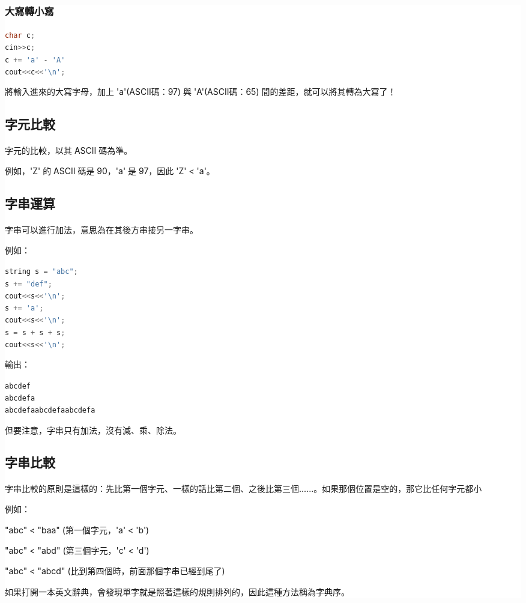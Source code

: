 ### 大寫轉小寫

```cpp
char c;
cin>>c;
c += 'a' - 'A'
cout<<c<<'\n';
```

將輸入進來的大寫字母，加上 'a'(ASCII碼：97) 與 'A'(ASCII碼：65) 間的差距，就可以將其轉為大寫了！

## 字元比較

字元的比較，以其 ASCII 碼為準。

例如，'Z' 的 ASCII 碼是 90，'a' 是 97，因此 'Z' < 'a'。


## 字串運算


字串可以進行加法，意思為在其後方串接另一字串。

例如：

```cpp
string s = "abc";
s += "def";
cout<<s<<'\n';
s += 'a';
cout<<s<<'\n';
s = s + s + s;
cout<<s<<'\n';
```

輸出：
```
abcdef
abcdefa
abcdefaabcdefaabcdefa
```

但要注意，字串只有加法，沒有減、乘、除法。

## 字串比較

字串比較的原則是這樣的：先比第一個字元、一樣的話比第二個、之後比第三個......。如果那個位置是空的，那它比任何字元都小

例如：

"abc" < "baa" (第一個字元，'a' < 'b')

"abc" < "abd" (第三個字元，'c' < 'd')

"abc" < "abcd" (比到第四個時，前面那個字串已經到尾了)

如果打開一本英文辭典，會發現單字就是照著這樣的規則排列的，因此這種方法稱為字典序。
